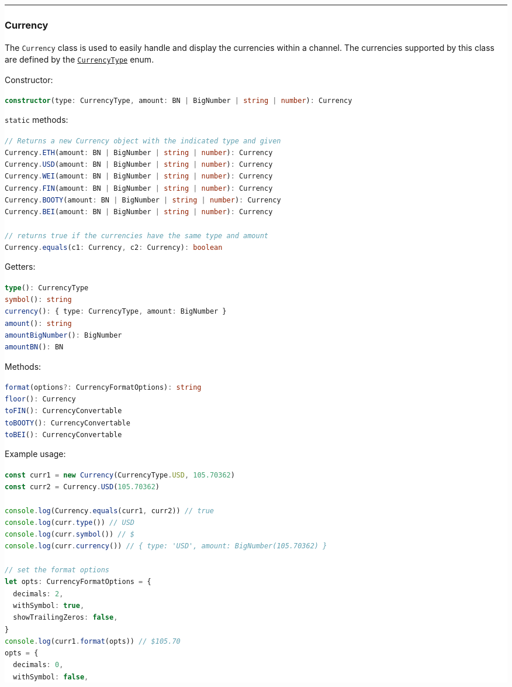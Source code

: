 ___

### Currency

The `Currency` class is used to easily handle and display the currencies within a channel. The currencies supported by this class are defined by the [`CurrencyType`](#currencytype) enum.

Constructor:

```typescript
constructor(type: CurrencyType, amount: BN | BigNumber | string | number): Currency
```

`static` methods:

```typescript
// Returns a new Currency object with the indicated type and given
Currency.ETH(amount: BN | BigNumber | string | number): Currency
Currency.USD(amount: BN | BigNumber | string | number): Currency
Currency.WEI(amount: BN | BigNumber | string | number): Currency
Currency.FIN(amount: BN | BigNumber | string | number): Currency
Currency.BOOTY(amount: BN | BigNumber | string | number): Currency
Currency.BEI(amount: BN | BigNumber | string | number): Currency

// returns true if the currencies have the same type and amount
Currency.equals(c1: Currency, c2: Currency): boolean
```

Getters:

```typescript
type(): CurrencyType
symbol(): string
currency(): { type: CurrencyType, amount: BigNumber }
amount(): string
amountBigNumber(): BigNumber
amountBN(): BN
```

Methods:

```typescript
format(options?: CurrencyFormatOptions): string
floor(): Currency
toFIN(): CurrencyConvertable
toBOOTY(): CurrencyConvertable
toBEI(): CurrencyConvertable
```

Example usage:

```typescript
const curr1 = new Currency(CurrencyType.USD, 105.70362)
const curr2 = Currency.USD(105.70362)

console.log(Currency.equals(curr1, curr2)) // true
console.log(curr.type()) // USD
console.log(curr.symbol()) // $
console.log(curr.currency()) // { type: 'USD', amount: BigNumber(105.70362) }

// set the format options
let opts: CurrencyFormatOptions = {
  decimals: 2,
  withSymbol: true,
  showTrailingZeros: false,
}
console.log(curr1.format(opts)) // $105.70
opts = {
  decimals: 0,
  withSymbol: false,
```